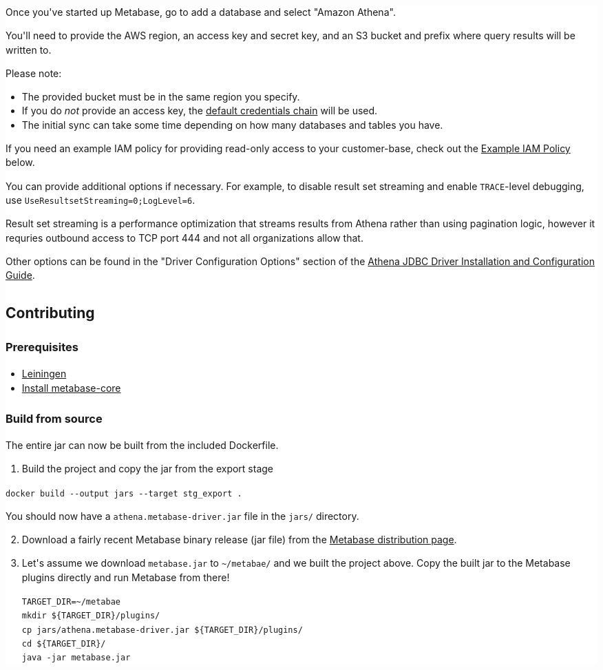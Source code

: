 Once you've started up Metabase, go to add a database and select "Amazon Athena".

You'll need to provide the AWS region, an access key and secret key, and an S3 bucket and prefix where query results will be written to.

Please note:

- The provided bucket must be in the same region you specify.
- If you do _not_ provide an access key, the [default credentials chain](https://docs.aws.amazon.com/AWSJavaSDK/latest/javadoc/com/amazonaws/auth/DefaultAWSCredentialsProviderChain.html) will be used.
- The initial sync can take some time depending on how many databases and tables you have.

If you need an example IAM policy for providing read-only access to your customer-base, check out the [Example IAM Policy](#example-iam-policy) below.

You can provide additional options if necessary. For example, to disable result set streaming and enable `TRACE`-level debugging, use `UseResultsetStreaming=0;LogLevel=6`.

Result set streaming is a performance optimization that streams results from Athena rather than using pagination logic, however it requries outbound access to TCP port 444 and not all organizations allow that.

Other options can be found in the "Driver Configuration Options" section of the [Athena JDBC Driver Installation and Configuration
Guide](https://s3.amazonaws.com/athena-downloads/drivers/JDBC/SimbaAthenaJDBC_2.0.13/docs/Simba+Athena+JDBC+Driver+Install+and+Configuration+Guide.pdf).

## Contributing

### Prerequisites

- [Leiningen](https://leiningen.org/)
- [Install metabase-core](https://github.com/metabase/metabase/wiki/Writing-a-Driver:-Packaging-a-Driver-&-Metabase-Plugin-Basics#installing-metabase-core-locally)

### Build from source

The entire jar can now be built from the included Dockerfile.

1. Build the project and copy the jar from the export stage

```shell
docker build --output jars --target stg_export .
```

You should now have a `athena.metabase-driver.jar` file in the `jars/` directory.

2. Download a fairly recent Metabase binary release (jar file) from the [Metabase distribution page](https://metabase.com/start/jar.html).

3. Let's assume we download `metabase.jar` to `~/metabae/` and we built the project above. Copy the built jar to the Metabase plugins directly and run Metabase from there!
   ```shell
   TARGET_DIR=~/metabae
   mkdir ${TARGET_DIR}/plugins/
   cp jars/athena.metabase-driver.jar ${TARGET_DIR}/plugins/
   cd ${TARGET_DIR}/
   java -jar metabase.jar
   ```
